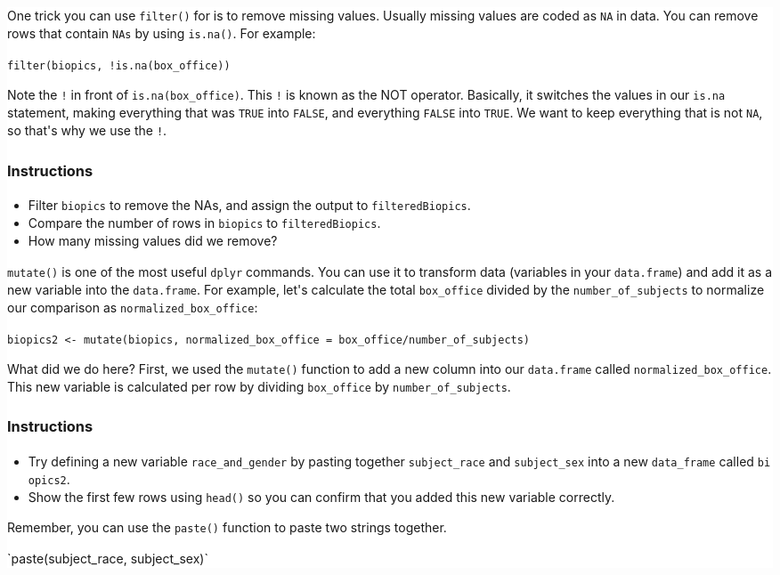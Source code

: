 

<codeblock id="03_07">
</codeblock></exercise>

<exercise id="8" title="Removing Missing Values">

One trick you can use `filter()` for is to remove missing values. Usually missing values are
coded as `NA` in data. You can remove rows that contain `NAs` by using `is.na()`. For example:

```{r}
filter(biopics, !is.na(box_office))
```

Note the `!` in front of `is.na(box_office)`. This `!` is known as the NOT operator. Basically,
it switches the values in our `is.na` statement, making everything that was `TRUE` into `FALSE`, 
and everything `FALSE` into `TRUE`. We want to keep everything that is not `NA`, so that's why 
we use the `!`. 

### Instructions

+ Filter `biopics` to remove the NAs, and assign the output to `filteredBiopics`. 
+ Compare the number of rows in `biopics` to `filteredBiopics`. 
+ How many missing values did we remove?



<codeblock id="03_08">
</codeblock></exercise>

<exercise id="9" title="dplyr::mutate()">

`mutate()` is one of the most useful `dplyr` commands. You can use it to transform data 
(variables in your `data.frame`) and  add it as a new variable into the `data.frame`. 
For example, let's calculate the total `box_office` divided by the `number_of_subjects` 
to normalize our comparison as `normalized_box_office`: 

```{r}
biopics2 <- mutate(biopics, normalized_box_office = box_office/number_of_subjects)
```
What did we do here? First, we used the `mutate()` function to add a new column into our 
`data.frame` called `normalized_box_office`. This new variable is calculated per row by dividing
`box_office` by `number_of_subjects`.

### Instructions

+ Try defining a new variable `race_and_gender` by pasting together `subject_race` and `subject_sex`
into a new `data_frame` called `biopics2`. 
+ Show the first few rows using `head()` so you can confirm that you added this new variable correctly.

Remember, you can use the `paste()` function to paste two strings together.

<codeblock id="03_09">
`paste(subject_race, subject_sex)`
</codeblock>
</exercise>

